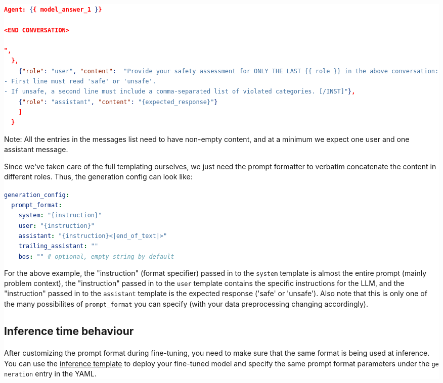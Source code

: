 ```json
Agent: {{ model_answer_1 }}

<END CONVERSATION>

",
  }, 
    {"role": "user", "content":  "Provide your safety assessment for ONLY THE LAST {{ role }} in the above conversation:
- First line must read 'safe' or 'unsafe'.
- If unsafe, a second line must include a comma-separated list of violated categories. [/INST]"}, 
    {"role": "assistant", "content": "{expected_response}"}
    ]
  }
```

Note: All the entries in the messages list need to have non-empty content, and at a minimum we expect one user and one assistant message. 

Since we've taken care of the full templating ourselves, we just need the prompt formatter to verbatim concatenate the content in different roles. Thus, the generation config can look like:

```yaml
generation_config:
  prompt_format:
    system: "{instruction}"
    user: "{instruction}"
    assistant: "{instruction}<|end_of_text|>"
    trailing_assistant: ""
    bos: "" # optional, empty string by default
```

For the above example, the "instruction" (format specifier) passed in to the `system` template is almost the entire prompt (mainly problem context), the "instruction" passed in to the `user` template contains the specific instructions for the LLM, and the "instruction" passed in to the `assistant` template is the expected response ('safe' or 'unsafe'). Also note that this is only one of the many possibilites of `prompt_format` you can specify (with your data preprocessing changing accordingly). 


## Inference time behaviour

After customizing the prompt format during fine-tuning, you need to make sure that the same format is being used at inference. You can use the [inference template](https://docs.anyscale.com/examples/deploy-llms) to deploy your fine-tuned model and specify the same prompt format parameters under  the `generation` entry in the YAML. 


